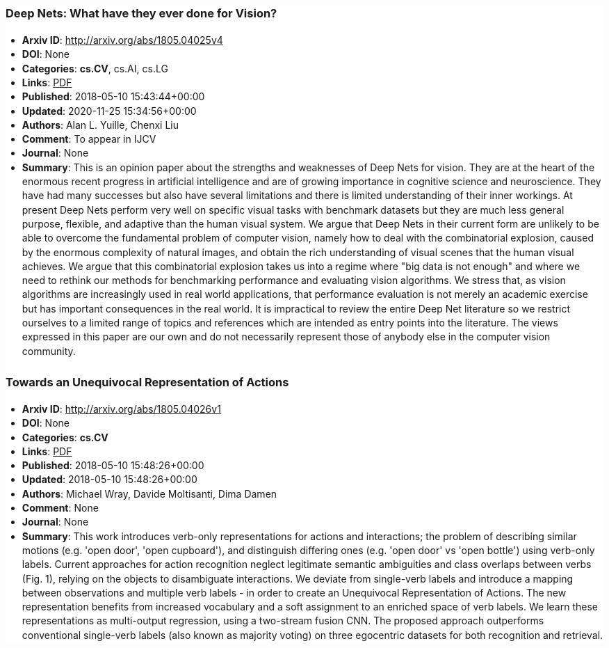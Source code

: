 

### Deep Nets: What have they ever done for Vision?
- **Arxiv ID**: http://arxiv.org/abs/1805.04025v4
- **DOI**: None
- **Categories**: **cs.CV**, cs.AI, cs.LG
- **Links**: [PDF](http://arxiv.org/pdf/1805.04025v4)
- **Published**: 2018-05-10 15:43:44+00:00
- **Updated**: 2020-11-25 15:34:56+00:00
- **Authors**: Alan L. Yuille, Chenxi Liu
- **Comment**: To appear in IJCV
- **Journal**: None
- **Summary**: This is an opinion paper about the strengths and weaknesses of Deep Nets for vision. They are at the heart of the enormous recent progress in artificial intelligence and are of growing importance in cognitive science and neuroscience. They have had many successes but also have several limitations and there is limited understanding of their inner workings. At present Deep Nets perform very well on specific visual tasks with benchmark datasets but they are much less general purpose, flexible, and adaptive than the human visual system. We argue that Deep Nets in their current form are unlikely to be able to overcome the fundamental problem of computer vision, namely how to deal with the combinatorial explosion, caused by the enormous complexity of natural images, and obtain the rich understanding of visual scenes that the human visual achieves. We argue that this combinatorial explosion takes us into a regime where "big data is not enough" and where we need to rethink our methods for benchmarking performance and evaluating vision algorithms. We stress that, as vision algorithms are increasingly used in real world applications, that performance evaluation is not merely an academic exercise but has important consequences in the real world. It is impractical to review the entire Deep Net literature so we restrict ourselves to a limited range of topics and references which are intended as entry points into the literature. The views expressed in this paper are our own and do not necessarily represent those of anybody else in the computer vision community.



### Towards an Unequivocal Representation of Actions
- **Arxiv ID**: http://arxiv.org/abs/1805.04026v1
- **DOI**: None
- **Categories**: **cs.CV**
- **Links**: [PDF](http://arxiv.org/pdf/1805.04026v1)
- **Published**: 2018-05-10 15:48:26+00:00
- **Updated**: 2018-05-10 15:48:26+00:00
- **Authors**: Michael Wray, Davide Moltisanti, Dima Damen
- **Comment**: None
- **Journal**: None
- **Summary**: This work introduces verb-only representations for actions and interactions; the problem of describing similar motions (e.g. 'open door', 'open cupboard'), and distinguish differing ones (e.g. 'open door' vs 'open bottle') using verb-only labels. Current approaches for action recognition neglect legitimate semantic ambiguities and class overlaps between verbs (Fig. 1), relying on the objects to disambiguate interactions. We deviate from single-verb labels and introduce a mapping between observations and multiple verb labels - in order to create an Unequivocal Representation of Actions. The new representation benefits from increased vocabulary and a soft assignment to an enriched space of verb labels. We learn these representations as multi-output regression, using a two-stream fusion CNN. The proposed approach outperforms conventional single-verb labels (also known as majority voting) on three egocentric datasets for both recognition and retrieval.
